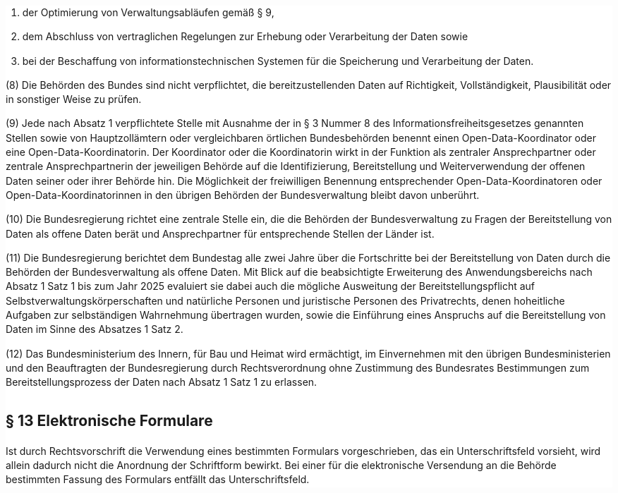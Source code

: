 1.  der Optimierung von Verwaltungsabläufen gemäß § 9,


2.  dem Abschluss von vertraglichen Regelungen zur Erhebung oder
    Verarbeitung der Daten sowie


3.  bei der Beschaffung von informationstechnischen Systemen für die
    Speicherung und Verarbeitung der Daten.




(8) Die Behörden des Bundes sind nicht verpflichtet, die
bereitzustellenden Daten auf Richtigkeit, Vollständigkeit,
Plausibilität oder in sonstiger Weise zu prüfen.

(9) Jede nach Absatz 1 verpflichtete Stelle mit Ausnahme der in § 3
Nummer 8 des Informationsfreiheitsgesetzes genannten Stellen sowie von
Hauptzollämtern oder vergleichbaren örtlichen Bundesbehörden benennt
einen Open-Data-Koordinator oder eine Open-Data-Koordinatorin. Der
Koordinator oder die Koordinatorin wirkt in der Funktion als zentraler
Ansprechpartner oder zentrale Ansprechpartnerin der jeweiligen Behörde
auf die Identifizierung, Bereitstellung und Weiterverwendung der
offenen Daten seiner oder ihrer Behörde hin. Die Möglichkeit der
freiwilligen Benennung entsprechender Open-Data-Koordinatoren oder
Open-Data-Koordinatorinnen in den übrigen Behörden der
Bundesverwaltung bleibt davon unberührt.

(10) Die Bundesregierung richtet eine zentrale Stelle ein, die die
Behörden der Bundesverwaltung zu Fragen der Bereitstellung von Daten
als offene Daten berät und Ansprechpartner für entsprechende Stellen
der Länder ist.

(11) Die Bundesregierung berichtet dem Bundestag alle zwei Jahre über
die Fortschritte bei der Bereitstellung von Daten durch die Behörden
der Bundesverwaltung als offene Daten. Mit Blick auf die beabsichtigte
Erweiterung des Anwendungsbereichs nach Absatz 1 Satz 1 bis zum Jahr
2025 evaluiert sie dabei auch die mögliche Ausweitung der
Bereitstellungspflicht auf Selbstverwaltungskörperschaften und
natürliche Personen und juristische Personen des Privatrechts, denen
hoheitliche Aufgaben zur selbständigen Wahrnehmung übertragen wurden,
sowie die Einführung eines Anspruchs auf die Bereitstellung von Daten
im Sinne des Absatzes 1 Satz 2.

(12) Das Bundesministerium des Innern, für Bau und Heimat wird
ermächtigt, im Einvernehmen mit den übrigen Bundesministerien und den
Beauftragten der Bundesregierung durch Rechtsverordnung ohne
Zustimmung des Bundesrates Bestimmungen zum Bereitstellungsprozess der
Daten nach Absatz 1 Satz 1 zu erlassen.


## § 13 Elektronische Formulare

Ist durch Rechtsvorschrift die Verwendung eines bestimmten Formulars
vorgeschrieben, das ein Unterschriftsfeld vorsieht, wird allein
dadurch nicht die Anordnung der Schriftform bewirkt. Bei einer für die
elektronische Versendung an die Behörde bestimmten Fassung des
Formulars entfällt das Unterschriftsfeld.
